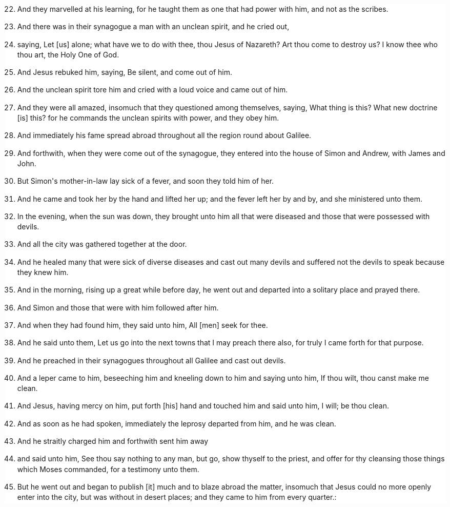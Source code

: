 22. And they marvelled at his learning, for he taught them as one that had power with him, and not as the scribes.

23. And there was in their synagogue a man with an unclean spirit, and he cried out,

24. saying, Let [us] alone; what have we to do with thee, thou Jesus of Nazareth? Art thou come to destroy us? I know thee who thou art, the Holy One of God.

25. And Jesus rebuked him, saying, Be silent, and come out of him.

26. And the unclean spirit tore him and cried with a loud voice and came out of him.

27. And they were all amazed, insomuch that they questioned among themselves, saying, What thing is this? What new doctrine [is] this? for he commands the unclean spirits with power, and they obey him.

28. And immediately his fame spread abroad throughout all the region round about Galilee.

29. And forthwith, when they were come out of the synagogue, they entered into the house of Simon and Andrew, with James and John.

30. But Simon's mother-in-law lay sick of a fever, and soon they told him of her.

31. And he came and took her by the hand and lifted her up; and the fever left her by and by, and she ministered unto them.

32. In the evening, when the sun was down, they brought unto him all that were diseased and those that were possessed with devils.

33. And all the city was gathered together at the door.

34. And he healed many that were sick of diverse diseases and cast out many devils and suffered not the devils to speak because they knew him.

35. And in the morning, rising up a great while before day, he went out and departed into a solitary place and prayed there.

36. And Simon and those that were with him followed after him.

37. And when they had found him, they said unto him, All [men] seek for thee.

38. And he said unto them, Let us go into the next towns that I may preach there also, for truly I came forth for that purpose.

39. And he preached in their synagogues throughout all Galilee and cast out devils.

40. And a leper came to him, beseeching him and kneeling down to him and saying unto him, If thou wilt, thou canst make me clean.

41. And Jesus, having mercy on him, put forth [his] hand and touched him and said unto him, I will; be thou clean.

42. And as soon as he had spoken, immediately the leprosy departed from him, and he was clean.

43. And he straitly charged him and forthwith sent him away

44. and said unto him, See thou say nothing to any man, but go, show thyself to the priest, and offer for thy cleansing those things which Moses commanded, for a testimony unto them.

45. But he went out and began to publish [it] much and to blaze abroad the matter, insomuch that Jesus could no more openly enter into the city, but was without in desert places; and they came to him from every quarter.:
